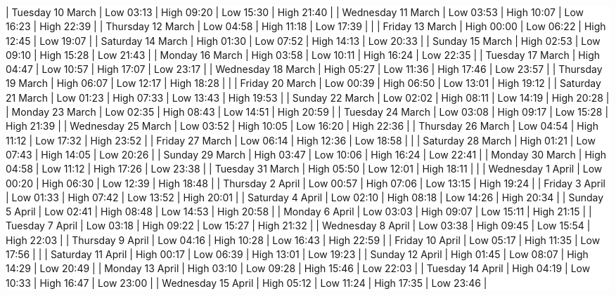 | Tuesday 10 March | Low 03:13 | High 09:20 | Low 15:30 | High 21:40 | 
| Wednesday 11 March | Low 03:53 | High 10:07 | Low 16:23 | High 22:39 | 
| Thursday 12 March | Low 04:58 | High 11:18 | Low 17:39 |  | 
| Friday 13 March | High 00:00 | Low 06:22 | High 12:45 | Low 19:07 | 
| Saturday 14 March | High 01:30 | Low 07:52 | High 14:13 | Low 20:33 | 
| Sunday 15 March | High 02:53 | Low 09:10 | High 15:28 | Low 21:43 | 
| Monday 16 March | High 03:58 | Low 10:11 | High 16:24 | Low 22:35 | 
| Tuesday 17 March | High 04:47 | Low 10:57 | High 17:07 | Low 23:17 | 
| Wednesday 18 March | High 05:27 | Low 11:36 | High 17:46 | Low 23:57 | 
| Thursday 19 March | High 06:07 | Low 12:17 | High 18:28 |  | 
| Friday 20 March | Low 00:39 | High 06:50 | Low 13:01 | High 19:12 | 
| Saturday 21 March | Low 01:23 | High 07:33 | Low 13:43 | High 19:53 | 
| Sunday 22 March | Low 02:02 | High 08:11 | Low 14:19 | High 20:28 | 
| Monday 23 March | Low 02:35 | High 08:43 | Low 14:51 | High 20:59 | 
| Tuesday 24 March | Low 03:08 | High 09:17 | Low 15:28 | High 21:39 | 
| Wednesday 25 March | Low 03:52 | High 10:05 | Low 16:20 | High 22:36 | 
| Thursday 26 March | Low 04:54 | High 11:12 | Low 17:32 | High 23:52 | 
| Friday 27 March | Low 06:14 | High 12:36 | Low 18:58 |  | 
| Saturday 28 March | High 01:21 | Low 07:43 | High 14:05 | Low 20:26 | 
| Sunday 29 March | High 03:47 | Low 10:06 | High 16:24 | Low 22:41 | 
| Monday 30 March | High 04:58 | Low 11:12 | High 17:26 | Low 23:38 | 
| Tuesday 31 March | High 05:50 | Low 12:01 | High 18:11 |  | 
| Wednesday 1 April | Low 00:20 | High 06:30 | Low 12:39 | High 18:48 | 
| Thursday 2 April | Low 00:57 | High 07:06 | Low 13:15 | High 19:24 | 
| Friday 3 April | Low 01:33 | High 07:42 | Low 13:52 | High 20:01 | 
| Saturday 4 April | Low 02:10 | High 08:18 | Low 14:26 | High 20:34 | 
| Sunday 5 April | Low 02:41 | High 08:48 | Low 14:53 | High 20:58 | 
| Monday 6 April | Low 03:03 | High 09:07 | Low 15:11 | High 21:15 | 
| Tuesday 7 April | Low 03:18 | High 09:22 | Low 15:27 | High 21:32 | 
| Wednesday 8 April | Low 03:38 | High 09:45 | Low 15:54 | High 22:03 | 
| Thursday 9 April | Low 04:16 | High 10:28 | Low 16:43 | High 22:59 | 
| Friday 10 April | Low 05:17 | High 11:35 | Low 17:56 |  | 
| Saturday 11 April | High 00:17 | Low 06:39 | High 13:01 | Low 19:23 | 
| Sunday 12 April | High 01:45 | Low 08:07 | High 14:29 | Low 20:49 | 
| Monday 13 April | High 03:10 | Low 09:28 | High 15:46 | Low 22:03 | 
| Tuesday 14 April | High 04:19 | Low 10:33 | High 16:47 | Low 23:00 | 
| Wednesday 15 April | High 05:12 | Low 11:24 | High 17:35 | Low 23:46 | 